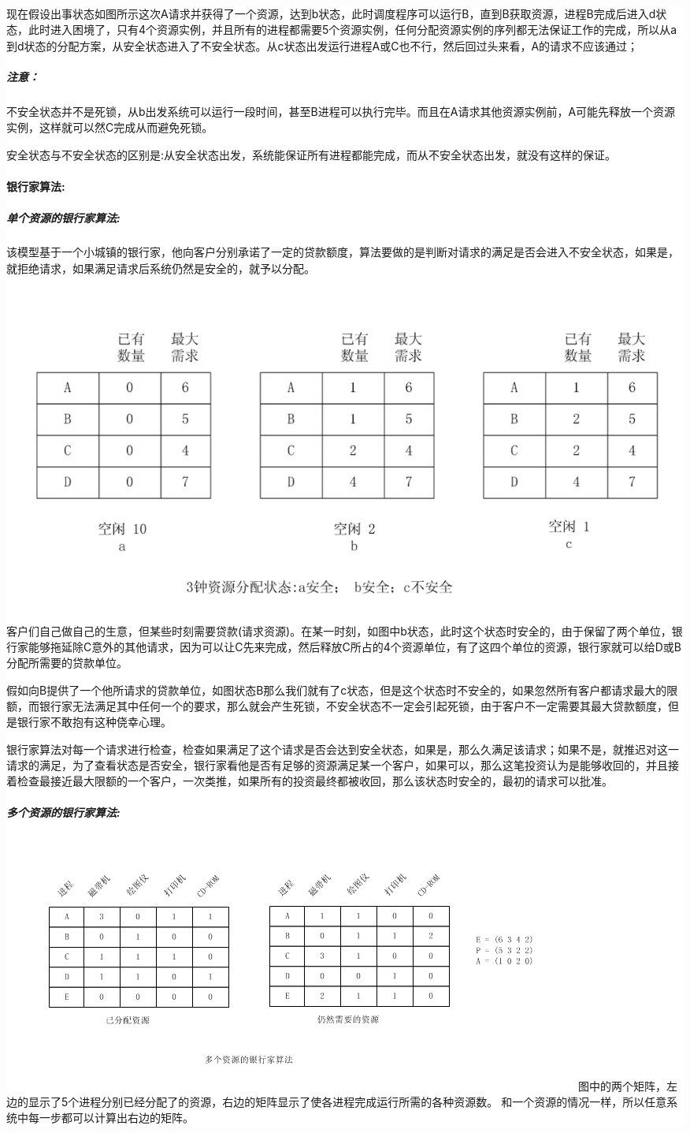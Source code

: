 现在假设出事状态如图所示这次A请求并获得了一个资源，达到b状态，此时调度程序可以运行B，直到B获取资源，进程B完成后进入d状态，此时进入困境了，只有4个资源实例，并且所有的进程都需要5个资源实例，任何分配资源实例的序列都无法保证工作的完成，所以从a到d状态的分配方案，从安全状态进入了不安全状态。从c状态出发运行进程A或C也不行，然后回过头来看，A的请求不应该通过；

##### 注意：
不安全状态并不是死锁，从b出发系统可以运行一段时间，甚至B进程可以执行完毕。而且在A请求其他资源实例前，A可能先释放一个资源实例，这样就可以然C完成从而避免死锁。

安全状态与不安全状态的区别是:从安全状态出发，系统能保证所有进程都能完成，而从不安全状态出发，就没有这样的保证。

#### 银行家算法:
##### 单个资源的银行家算法:

该模型基于一个小城镇的银行家，他向客户分别承诺了一定的贷款额度，算法要做的是判断对请求的满足是否会进入不安全状态，如果是，就拒绝请求，如果满足请求后系统仍然是安全的，就予以分配。

![015](\uploads\2014\03\015.jpg)
客户们自己做自己的生意，但某些时刻需要贷款(请求资源)。在某一时刻，如图中b状态，此时这个状态时安全的，由于保留了两个单位，银行家能够拖延除C意外的其他请求，因为可以让C先来完成，然后释放C所占的4个资源单位，有了这四个单位的资源，银行家就可以给D或B分配所需要的贷款单位。

假如向B提供了一个他所请求的贷款单位，如图状态B那么我们就有了c状态，但是这个状态时不安全的，如果忽然所有客户都请求最大的限额，而银行家无法满足其中任何一个的要求，那么就会产生死锁，不安全状态不一定会引起死锁，由于客户不一定需要其最大贷款额度，但是银行家不敢抱有这种侥幸心理。

银行家算法对每一个请求进行检查，检查如果满足了这个请求是否会达到安全状态，如果是，那么久满足该请求；如果不是，就推迟对这一请求的满足，为了查看状态是否安全，银行家看他是否有足够的资源满足某一个客户，如果可以，那么这笔投资认为是能够收回的，并且接着检查最接近最大限额的一个客户，一次类推，如果所有的投资最终都被收回，那么该状态时安全的，最初的请求可以批准。


##### 多个资源的银行家算法:
![016](\uploads\2014\03\016.jpg)
图中的两个矩阵，左边的显示了5个进程分别已经分配了的资源，右边的矩阵显示了使各进程完成运行所需的各种资源数。
和一个资源的情况一样，所以任意系统中每一步都可以计算出右边的矩阵。
